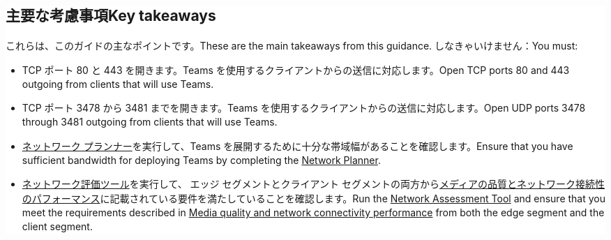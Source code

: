 

## <a name="key-takeaways"></a><span data-ttu-id="caf9b-313">主要な考慮事項</span><span class="sxs-lookup"><span data-stu-id="caf9b-313">Key takeaways</span></span>

<span data-ttu-id="caf9b-314">これらは、このガイドの主なポイントです。</span><span class="sxs-lookup"><span data-stu-id="caf9b-314">These are the main takeaways from this guidance.</span></span> <span data-ttu-id="caf9b-315">しなきゃいけません：</span><span class="sxs-lookup"><span data-stu-id="caf9b-315">You must:</span></span>

-   <span data-ttu-id="caf9b-316">TCP ポート 80 と 443 を開きます。Teams を使用するクライアントからの送信に対応します。</span><span class="sxs-lookup"><span data-stu-id="caf9b-316">Open TCP ports 80 and 443 outgoing from clients that will use Teams.</span></span>

-   <span data-ttu-id="caf9b-317">TCP ポート 3478 から 3481 までを開きます。Teams を使用するクライアントからの送信に対応します。</span><span class="sxs-lookup"><span data-stu-id="caf9b-317">Open UDP ports 3478 through 3481 outgoing from clients that will use Teams.</span></span>

-   <span data-ttu-id="caf9b-318">[ネットワーク プランナー](https://myadvisor.fasttrack.microsoft.com/CloudVoice/NetworkPlanner)を実行して、Teams を展開するために十分な帯域幅があることを確認します。</span><span class="sxs-lookup"><span data-stu-id="caf9b-318">Ensure that you have sufficient bandwidth for deploying Teams by completing the [Network Planner](https://myadvisor.fasttrack.microsoft.com/CloudVoice/NetworkPlanner).</span></span>

-   <span data-ttu-id="caf9b-319">[ネットワーク評価ツール](https://www.microsoft.com/download/details.aspx?id=53885)を実行して、 エッジ セグメントとクライアント セグメントの両方から[メディアの品質とネットワーク接続性のパフォーマンス](/SkypeForBusiness/optimizing-your-network/media-quality-and-network-connectivity-performance)に記載されている要件を満たしていることを確認します。</span><span class="sxs-lookup"><span data-stu-id="caf9b-319">Run the [Network Assessment Tool](https://www.microsoft.com/download/details.aspx?id=53885) and ensure that you meet the requirements described in [Media quality and network connectivity performance](/SkypeForBusiness/optimizing-your-network/media-quality-and-network-connectivity-performance) from both the edge segment and the client segment.</span></span>
